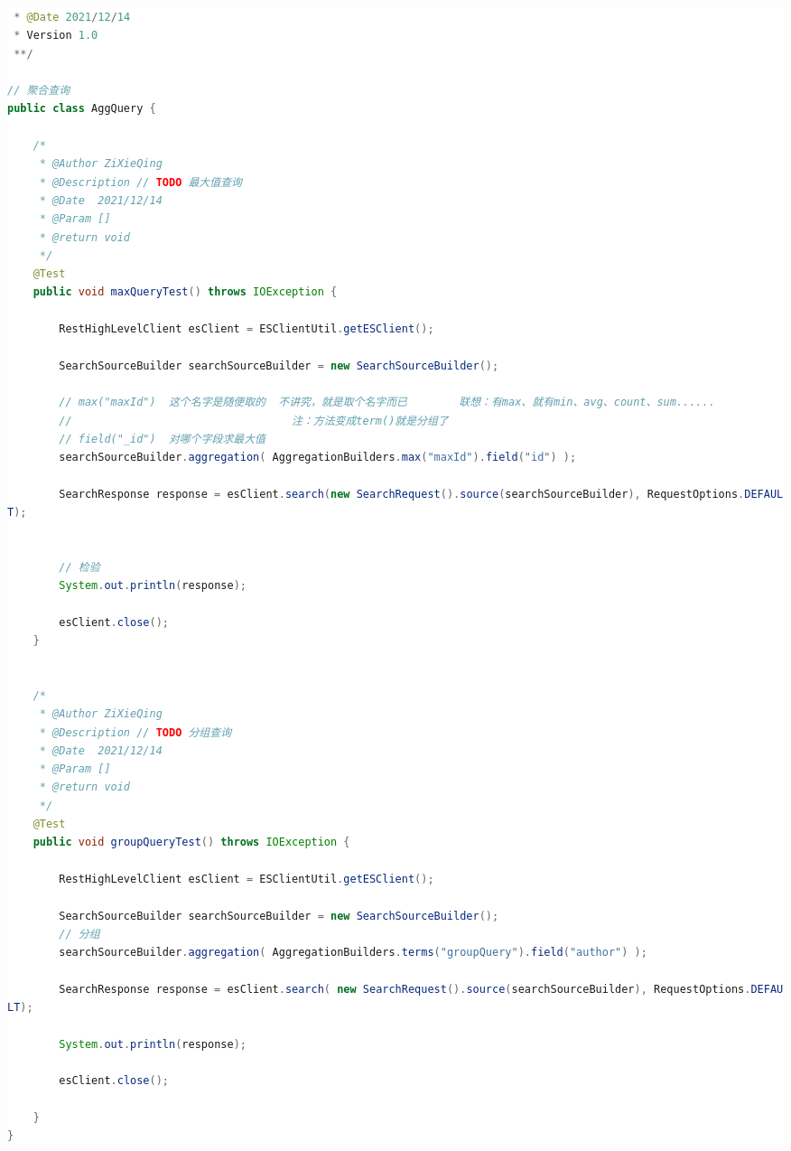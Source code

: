```java
 * @Date 2021/12/14
 * Version 1.0
 **/

// 聚合查询
public class AggQuery {

    /*
     * @Author ZiXieQing
     * @Description // TODO 最大值查询
     * @Date  2021/12/14
     * @Param []
     * @return void
     */
    @Test
    public void maxQueryTest() throws IOException {

        RestHighLevelClient esClient = ESClientUtil.getESClient();

        SearchSourceBuilder searchSourceBuilder = new SearchSourceBuilder();

        // max("maxId")  这个名字是随便取的  不讲究，就是取个名字而已        联想：有max、就有min、avg、count、sum......
        //                                  注：方法变成term()就是分组了
        // field("_id")  对哪个字段求最大值
        searchSourceBuilder.aggregation( AggregationBuilders.max("maxId").field("id") );

        SearchResponse response = esClient.search(new SearchRequest().source(searchSourceBuilder), RequestOptions.DEFAULT);


        // 检验
        System.out.println(response);

        esClient.close();
    }


    /*
     * @Author ZiXieQing
     * @Description // TODO 分组查询
     * @Date  2021/12/14
     * @Param []
     * @return void
     */
    @Test
    public void groupQueryTest() throws IOException {

        RestHighLevelClient esClient = ESClientUtil.getESClient();
        
        SearchSourceBuilder searchSourceBuilder = new SearchSourceBuilder();
        // 分组
        searchSourceBuilder.aggregation( AggregationBuilders.terms("groupQuery").field("author") );

        SearchResponse response = esClient.search( new SearchRequest().source(searchSourceBuilder), RequestOptions.DEFAULT);
        
        System.out.println(response);

        esClient.close();

    }
}

```